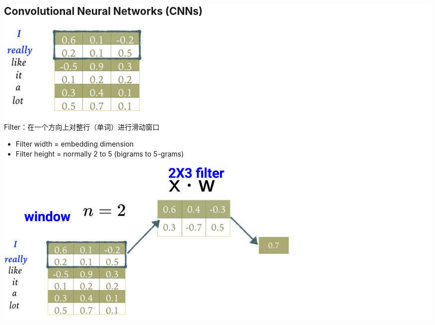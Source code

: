 ## Convolutional Neural Networks (CNNs)

<img src="./img/Lec2/image-20250126033537040.png" alt="image-20250126033537040" style="width:33%;" />

Filter：在一个方向上对整行（单词）进行滑动窗口

- Filter width = embedding dimension
- Filter height = normally 2 to 5 (bigrams to 5-grams)

<img src="./img/Lec2/image-20250126033926562.png" alt="image-20250126033926562" style="width:67%;" />

